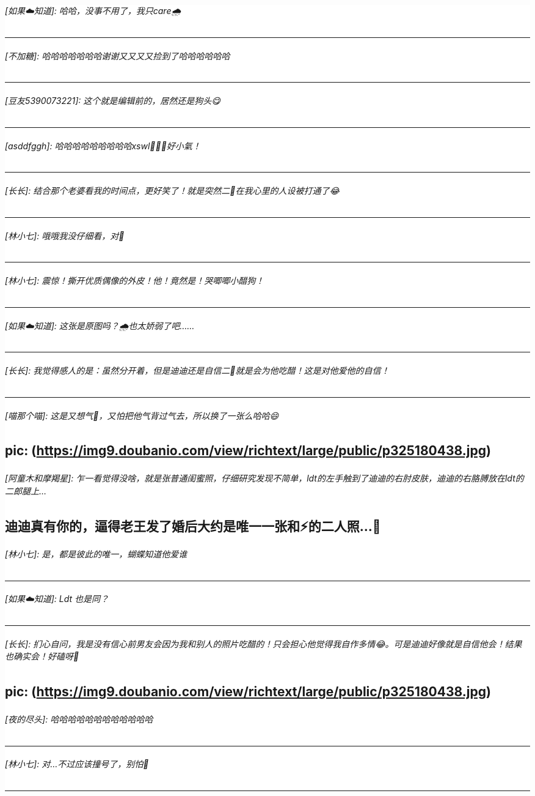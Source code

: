 ###### [如果☁️知道]: 哈哈，没事不用了，我只care🌧️
---------------------------------------

###### [不加糖]: 哈哈哈哈哈哈哈谢谢又又又又捡到了哈哈哈哈哈哈
---------------------------------------

###### [豆友5390073221]: 这个就是编辑前的，居然还是狗头😋
---------------------------------------

###### [asddfggh]: 哈哈哈哈哈哈哈哈哈xswl🤣🤣🤣好小氣！
---------------------------------------

###### [长长]: 结合那个老婆看我的时间点，更好笑了！就是突然二🐶在我心里的人设被打通了😂
---------------------------------------

###### [林小七]: 哦哦我没仔细看，对🥰
---------------------------------------

###### [林小七]: 震惊！撕开优质偶像的外皮！他！竟然是！哭唧唧小醋狗！
---------------------------------------

###### [如果☁️知道]: 这张是原图吗？🌧️也太娇弱了吧……
---------------------------------------

###### [长长]: 我觉得感人的是：虽然分开着，但是迪迪还是自信二🐶就是会为他吃醋！这是对他爱他的自信！
---------------------------------------

###### [喵那个喵]: 这是又想气🚥，又怕把他气背过气去，所以换了一张么哈哈😄
pic: (https://img9.doubanio.com/view/richtext/large/public/p325180438.jpg)
---------------------------------------

###### [阿童木和摩羯星]: 乍一看觉得没啥，就是张普通闺蜜照，仔细研究发现不简单，ldt的左手触到了迪迪的右肘皮肤，迪迪的右胳膊放在ldt的二郎腿上…
迪迪真有你的，逼得老王发了婚后大约是唯一一张和⚡️的二人照…🤣
---------------------------------------

###### [林小七]: 是，都是彼此的唯一，蝴蝶知道他爱谁
---------------------------------------

###### [如果☁️知道]: Ldt 也是同？
---------------------------------------

###### [长长]: 扪心自问，我是没有信心前男友会因为我和别人的照片吃醋的！只会担心他觉得我自作多情😂。可是迪迪好像就是自信他会！结果也确实会！好磕呀🦷
pic: (https://img9.doubanio.com/view/richtext/large/public/p325180438.jpg)
---------------------------------------

###### [夜的尽头]: 哈哈哈哈哈哈哈哈哈哈哈哈
---------------------------------------

###### [林小七]: 对…不过应该撞号了，别怕🤣
---------------------------------------
